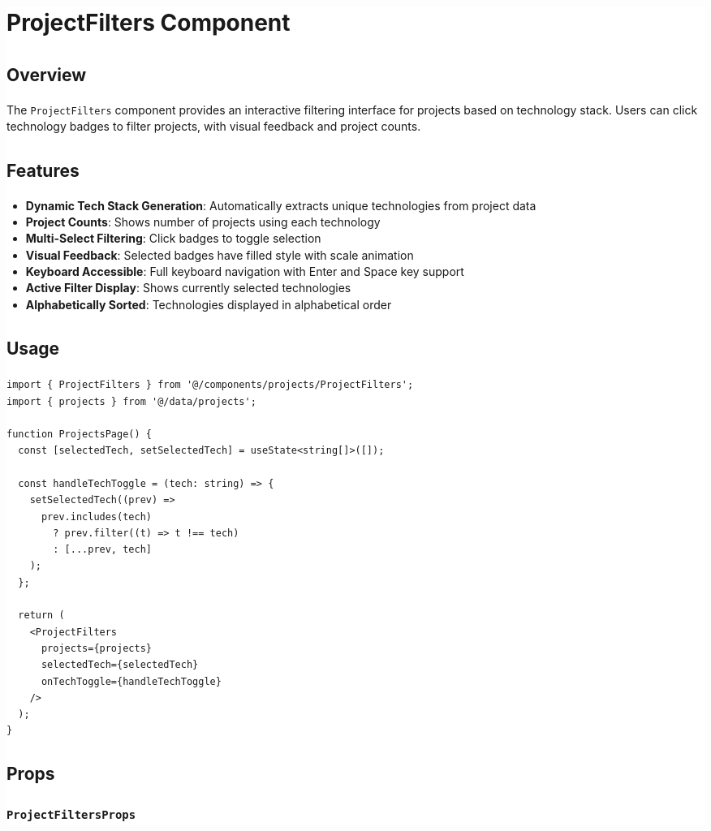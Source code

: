 # ProjectFilters Component

## Overview

The `ProjectFilters` component provides an interactive filtering interface for projects based on technology stack. Users can click technology badges to filter projects, with visual feedback and project counts.

## Features

- **Dynamic Tech Stack Generation**: Automatically extracts unique technologies from project data
- **Project Counts**: Shows number of projects using each technology
- **Multi-Select Filtering**: Click badges to toggle selection
- **Visual Feedback**: Selected badges have filled style with scale animation
- **Keyboard Accessible**: Full keyboard navigation with Enter and Space key support
- **Active Filter Display**: Shows currently selected technologies
- **Alphabetically Sorted**: Technologies displayed in alphabetical order

## Usage

```tsx
import { ProjectFilters } from '@/components/projects/ProjectFilters';
import { projects } from '@/data/projects';

function ProjectsPage() {
  const [selectedTech, setSelectedTech] = useState<string[]>([]);

  const handleTechToggle = (tech: string) => {
    setSelectedTech((prev) =>
      prev.includes(tech)
        ? prev.filter((t) => t !== tech)
        : [...prev, tech]
    );
  };

  return (
    <ProjectFilters
      projects={projects}
      selectedTech={selectedTech}
      onTechToggle={handleTechToggle}
    />
  );
}
```

## Props

### `ProjectFiltersProps`

